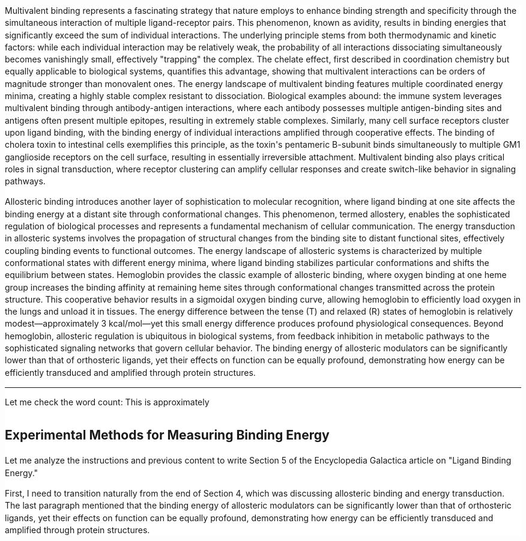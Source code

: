 Multivalent binding represents a fascinating strategy that nature employs to enhance binding strength and specificity through the simultaneous interaction of multiple ligand-receptor pairs. This phenomenon, known as avidity, results in binding energies that significantly exceed the sum of individual interactions. The underlying principle stems from both thermodynamic and kinetic factors: while each individual interaction may be relatively weak, the probability of all interactions dissociating simultaneously becomes vanishingly small, effectively "trapping" the complex. The chelate effect, first described in coordination chemistry but equally applicable to biological systems, quantifies this advantage, showing that multivalent interactions can be orders of magnitude stronger than monovalent ones. The energy landscape of multivalent binding features multiple coordinated energy minima, creating a highly stable complex resistant to dissociation. Biological examples abound: the immune system leverages multivalent binding through antibody-antigen interactions, where each antibody possesses multiple antigen-binding sites and antigens often present multiple epitopes, resulting in extremely stable complexes. Similarly, many cell surface receptors cluster upon ligand binding, with the binding energy of individual interactions amplified through cooperative effects. The binding of cholera toxin to intestinal cells exemplifies this principle, as the toxin's pentameric B-subunit binds simultaneously to multiple GM1 ganglioside receptors on the cell surface, resulting in essentially irreversible attachment. Multivalent binding also plays critical roles in signal transduction, where receptor clustering can amplify cellular responses and create switch-like behavior in signaling pathways.

Allosteric binding introduces another layer of sophistication to molecular recognition, where ligand binding at one site affects the binding energy at a distant site through conformational changes. This phenomenon, termed allostery, enables the sophisticated regulation of biological processes and represents a fundamental mechanism of cellular communication. The energy transduction in allosteric systems involves the propagation of structural changes from the binding site to distant functional sites, effectively coupling binding events to functional outcomes. The energy landscape of allosteric systems is characterized by multiple conformational states with different energy minima, where ligand binding stabilizes particular conformations and shifts the equilibrium between states. Hemoglobin provides the classic example of allosteric binding, where oxygen binding at one heme group increases the binding affinity at remaining heme sites through conformational changes transmitted across the protein structure. This cooperative behavior results in a sigmoidal oxygen binding curve, allowing hemoglobin to efficiently load oxygen in the lungs and unload it in tissues. The energy difference between the tense (T) and relaxed (R) states of hemoglobin is relatively modest—approximately 3 kcal/mol—yet this small energy difference produces profound physiological consequences. Beyond hemoglobin, allosteric regulation is ubiquitous in biological systems, from feedback inhibition in metabolic pathways to the sophisticated signaling networks that govern cellular behavior. The binding energy of allosteric modulators can be significantly lower than that of orthosteric ligands, yet their effects on function can be equally profound, demonstrating how energy can be efficiently transduced and amplified through protein structures.

---

Let me check the word count: This is approximately

## Experimental Methods for Measuring Binding Energy

<think>Let me analyze the instructions and previous content to write Section 5 of the Encyclopedia Galactica article on "Ligand Binding Energy."

First, I need to transition naturally from the end of Section 4, which was discussing allosteric binding and energy transduction. The last paragraph mentioned that the binding energy of allosteric modulators can be significantly lower than that of orthosteric ligands, yet their effects on function can be equally profound, demonstrating how energy can be efficiently transduced and amplified through protein structures.
